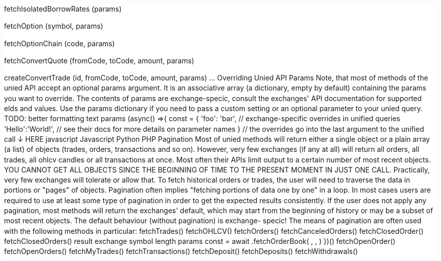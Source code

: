 fetchIsolatedBorrowRates (params)

fetchOption (symbol, params)

fetchOptionChain (code, params)

fetchConvertQuote (fromCode, toCode, amount, params)

createConvertTrade (id, fromCode, toCode, amount, params)
...
Overriding Unied API Params
Note, that most of methods of the unied API accept an optional params argument. It is an associative array (a dictionary,
empty by default) containing the params you want to override. The contents of params are exchange-specic, consult the
exchanges' API documentation for supported elds and values. Use the params dictionary if you need to pass a custom
setting or an optional parameter to your unied query.
TODO: better formatting
text
params
(async() =>{
const = {
'foo': 'bar', // exchange-specific overrides in unified queries
'Hello':'World!', // see their docs for more details on parameter names
}
// the overrides go into the last argument to the unified call ↓ HERE
javascript
Javascript Python PHP
Pagination
Most of unied methods will return either a single object or a plain array (a list) of objects (trades, orders, transactions and
so on). However, very few exchanges (if any at all) will return all orders, all trades, all ohlcv candles or all transactions at
once. Most often their APIs limit output to a certain number of most recent objects. YOU CANNOT GET ALL OBJECTS
SINCE THE BEGINNING OF TIME TO THE PRESENT MOMENT IN JUST ONE CALL. Practically, very few exchanges will tolerate
or allow that.
To fetch historical orders or trades, the user will need to traverse the data in portions or "pages" of objects. Pagination often
implies "fetching portions of data one by one" in a loop.
In most cases users are required to use at least some type of pagination in order to get the expected results consistently. If
the user does not apply any pagination, most methods will return the exchanges' default, which may start from the
beginning of history or may be a subset of most recent objects. The default behaviour (without pagination) is exchange-
specic! The means of pagination are often used with the following methods in particular:
fetchTrades()
fetchOHLCV()
fetchOrders()
fetchCanceledOrders()
fetchClosedOrder()
fetchClosedOrders()
result exchange symbol length params
const = await .fetchOrderBook( , , )
})()
fetchOpenOrder()
fetchOpenOrders()
fetchMyTrades()
fetchTransactions()
fetchDeposit()
fetchDeposits()
fetchWithdrawals()